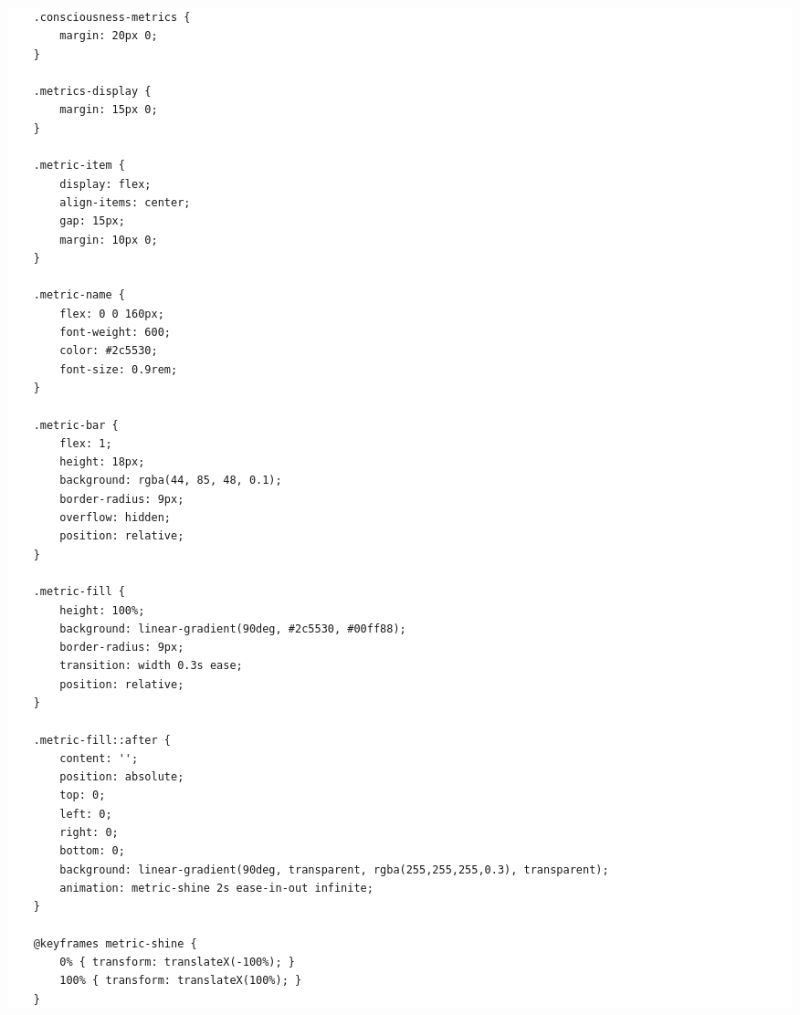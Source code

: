         .consciousness-metrics {
            margin: 20px 0;
        }

        .metrics-display {
            margin: 15px 0;
        }

        .metric-item {
            display: flex;
            align-items: center;
            gap: 15px;
            margin: 10px 0;
        }

        .metric-name {
            flex: 0 0 160px;
            font-weight: 600;
            color: #2c5530;
            font-size: 0.9rem;
        }

        .metric-bar {
            flex: 1;
            height: 18px;
            background: rgba(44, 85, 48, 0.1);
            border-radius: 9px;
            overflow: hidden;
            position: relative;
        }

        .metric-fill {
            height: 100%;
            background: linear-gradient(90deg, #2c5530, #00ff88);
            border-radius: 9px;
            transition: width 0.3s ease;
            position: relative;
        }

        .metric-fill::after {
            content: '';
            position: absolute;
            top: 0;
            left: 0;
            right: 0;
            bottom: 0;
            background: linear-gradient(90deg, transparent, rgba(255,255,255,0.3), transparent);
            animation: metric-shine 2s ease-in-out infinite;
        }

        @keyframes metric-shine {
            0% { transform: translateX(-100%); }
            100% { transform: translateX(100%); }
        }
